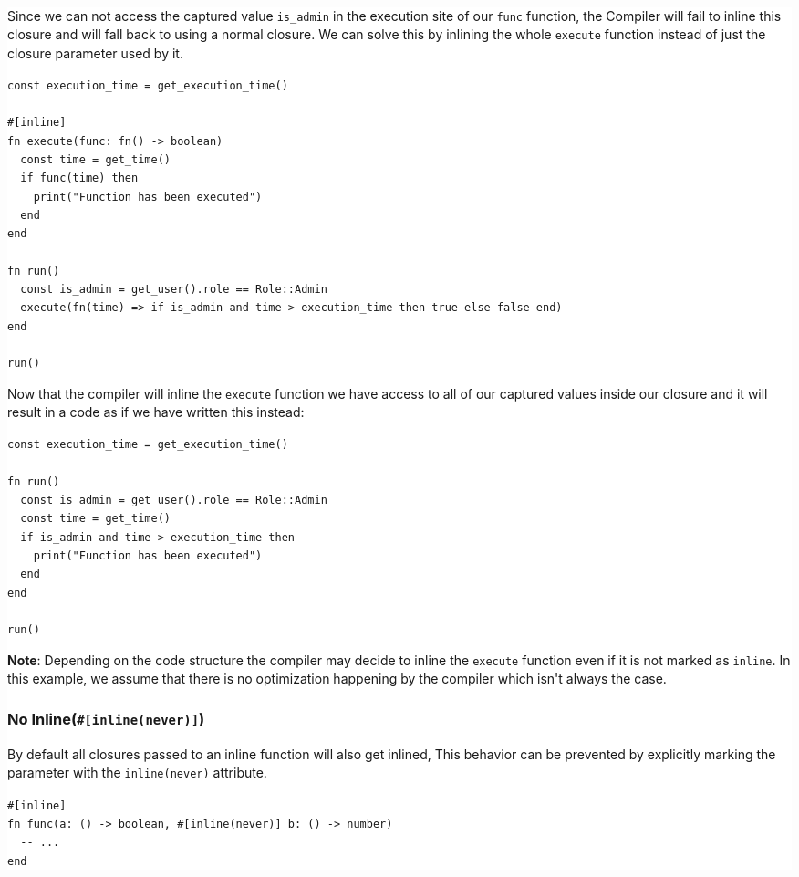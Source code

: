 Since we can not access the captured value `is_admin` in the execution site of our `func` function, the Compiler will fail to inline this closure and will fall back to using a normal closure. We can solve this by inlining the whole `execute` function instead of just the closure parameter used by it.

```fuse
const execution_time = get_execution_time()

#[inline]
fn execute(func: fn() -> boolean)
  const time = get_time()
  if func(time) then
    print("Function has been executed")
  end
end

fn run()
  const is_admin = get_user().role == Role::Admin
  execute(fn(time) => if is_admin and time > execution_time then true else false end)
end

run()
```

Now that the compiler will inline the `execute` function we have access to all of our captured values inside our closure and it will result in a code as if we have written this instead:

```fuse
const execution_time = get_execution_time()

fn run()
  const is_admin = get_user().role == Role::Admin
  const time = get_time()
  if is_admin and time > execution_time then
    print("Function has been executed")
  end
end

run()
```

__Note__: Depending on the code structure the compiler may decide to inline the `execute` function even if it is not marked as `inline`. In this example, we assume that there is no optimization happening by the compiler which isn't always the case.

### No Inline(`#[inline(never)]`)

By default all closures passed to an inline function will also get inlined, This behavior can be prevented by explicitly marking the parameter with the `inline(never)` attribute.

```fuse
#[inline]
fn func(a: () -> boolean, #[inline(never)] b: () -> number)
  -- ...
end
```
